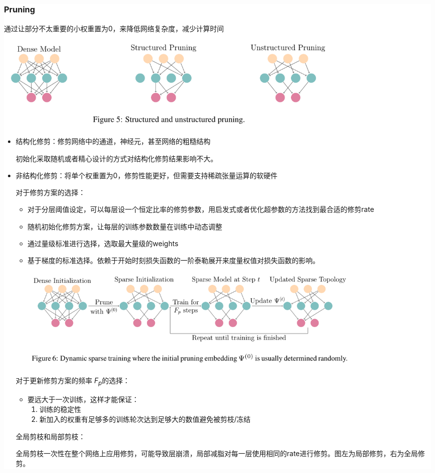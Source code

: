 ###  Pruning

通过让部分不太重要的小权重置为0，来降低网络复杂度，减少计算时间

<img src="笔记图片/image-20221006155338285.png" alt="image-20221006155338285" style="zoom: 67%;" />

* 结构化修剪：修剪网络中的通道，神经元，甚至网络的粗糙结构

  初始化采取随机或者精心设计的方式对结构化修剪结果影响不大。

* 非结构化修剪：将单个权重置为0，修剪性能更好，但需要支持稀疏张量运算的软硬件

  对于修剪方案的选择：

  * 对于分层阈值设定，可以每层设一个恒定比率的修剪参数，用启发式或者优化超参数的方法找到最合适的修剪rate

  * 随机初始化修剪方案，让每层的训练参数数量在训练中动态调整

  * 通过量级标准进行选择，选取最大量级的weights

  * 基于梯度的标准选择。依赖于开始时刻损失函数的一阶泰勒展开来度量权值对损失函数的影响。
  
    <img src="笔记图片/image-20221006160914679.png" alt="image-20221006160914679" style="zoom:67%;" />
  
  对于更新修剪方案的频率 $F_p$的选择：
  
  * 要远大于一次训练，这样才能保证：
    1. 训练的稳定性
    2. 新加入的权重有足够多的训练轮次达到足够大的数值避免被剪枝/冻结
  
  全局剪枝和局部剪枝：
  
  全局剪枝一次性在整个网络上应用修剪，可能导致层崩溃，局部减脂对每一层使用相同的rate进行修剪。图左为局部修剪，右为全局修剪。
  